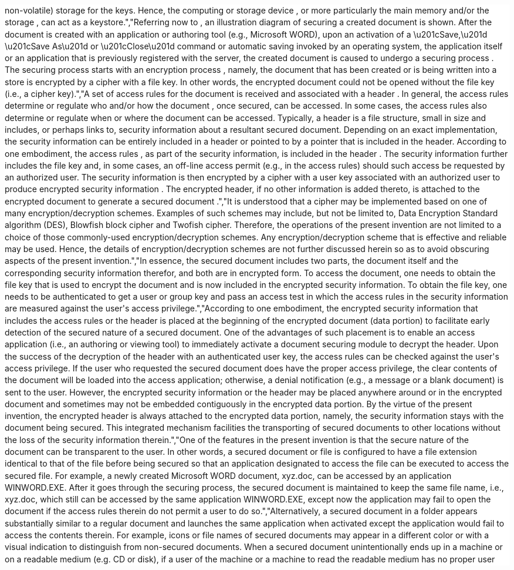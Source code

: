 non-volatile) storage for the keys. Hence, the computing or storage device , or more particularly the main memory  and\/or the storage , can act as a keystore.","Referring now to , an illustration diagram of securing a created document  is shown. After the document  is created with an application or authoring tool (e.g., Microsoft WORD), upon an activation of a \u201cSave,\u201d \u201cSave As\u201d or \u201cClose\u201d command or automatic saving invoked by an operating system, the application itself or an application that is previously registered with the server, the created document  is caused to undergo a securing process . The securing process  starts with an encryption process , namely, the document  that has been created or is being written into a store is encrypted by a cipher with a file key. In other words, the encrypted document could not be opened without the file key (i.e., a cipher key).","A set of access rules  for the document  is received and associated with a header . In general, the access rules  determine or regulate who and\/or how the document , once secured, can be accessed. In some cases, the access rules  also determine or regulate when or where the document  can be accessed. Typically, a header is a file structure, small in size and includes, or perhaps links to, security information about a resultant secured document. Depending on an exact implementation, the security information can be entirely included in a header or pointed to by a pointer that is included in the header. According to one embodiment, the access rules , as part of the security information, is included in the header . The security information further includes the file key and, in some cases, an off-line access permit (e.g., in the access rules) should such access be requested by an authorized user. The security information is then encrypted by a cipher with a user key associated with an authorized user to produce encrypted security information . The encrypted header, if no other information is added thereto, is attached to the encrypted document  to generate a secured document .","It is understood that a cipher may be implemented based on one of many encryption\/decryption schemes. Examples of such schemes may include, but not be limited to, Data Encryption Standard algorithm (DES), Blowfish block cipher and Twofish cipher. Therefore, the operations of the present invention are not limited to a choice of those commonly-used encryption\/decryption schemes. Any encryption\/decryption scheme that is effective and reliable may be used. Hence, the details of encryption\/decryption schemes are not further discussed herein so as to avoid obscuring aspects of the present invention.","In essence, the secured document  includes two parts, the document itself and the corresponding security information therefor, and both are in encrypted form. To access the document, one needs to obtain the file key that is used to encrypt the document and is now included in the encrypted security information. To obtain the file key, one needs to be authenticated to get a user or group key and pass an access test in which the access rules in the security information are measured against the user's access privilege.","According to one embodiment, the encrypted security information that includes the access rules or the header is placed at the beginning of the encrypted document (data portion) to facilitate early detection of the secured nature of a secured document. One of the advantages of such placement is to enable an access application (i.e., an authoring or viewing tool) to immediately activate a document securing module to decrypt the header. Upon the success of the decryption of the header with an authenticated user key, the access rules can be checked against the user's access privilege. If the user who requested the secured document does have the proper access privilege, the clear contents of the document will be loaded into the access application; otherwise, a denial notification (e.g., a message or a blank document) is sent to the user. However, the encrypted security information or the header may be placed anywhere around or in the encrypted document and sometimes may not be embedded contiguously in the encrypted data portion. By the virtue of the present invention, the encrypted header is always attached to the encrypted data portion, namely, the security information stays with the document being secured. This integrated mechanism facilities the transporting of secured documents to other locations without the loss of the security information therein.","One of the features in the present invention is that the secure nature of the document can be transparent to the user. In other words, a secured document or file is configured to have a file extension identical to that of the file before being secured so that an application designated to access the file can be executed to access the secured file. For example, a newly created Microsoft WORD document, xyz.doc, can be accessed by an application WINWORD.EXE. After it goes through the securing process, the secured document is maintained to keep the same file name, i.e., xyz.doc, which still can be accessed by the same application WINWORD.EXE, except now the application may fail to open the document if the access rules therein do not permit a user to do so.","Alternatively, a secured document in a folder appears substantially similar to a regular document and launches the same application when activated except the application would fail to access the contents therein. For example, icons or file names of secured documents may appear in a different color or with a visual indication to distinguish from non-secured documents. When a secured document unintentionally ends up in a machine or on a readable medium (e.g. CD or disk), if a user of the machine or a machine to read the readable medium has no proper user